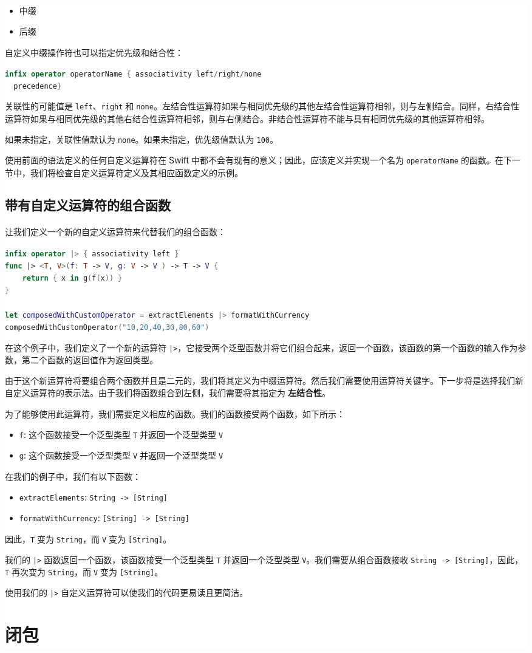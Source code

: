 +   中缀

+   后缀

自定义中缀操作符也可以指定优先级和结合性：

```swift
infix operator operatorName { associativity left/right/none 
  precedence}
```

关联性的可能值是 `left`、`right` 和 `none`。左结合性运算符如果与相同优先级的其他左结合性运算符相邻，则与左侧结合。同样，右结合性运算符如果与相同优先级的其他右结合性运算符相邻，则与右侧结合。非结合性运算符不能与具有相同优先级的其他运算符相邻。

如果未指定，关联性值默认为 `none`。如果未指定，优先级值默认为 `100`。

使用前面的语法定义的任何自定义运算符在 Swift 中都不会有现有的意义；因此，应该定义并实现一个名为 `operatorName` 的函数。在下一节中，我们将检查自定义运算符定义及其相应函数定义的示例。

## 带有自定义运算符的组合函数

让我们定义一个新的自定义运算符来代替我们的组合函数：

```swift
infix operator |> { associativity left }
func |> <T, V>(f: T -> V, g: V -> V ) -> T -> V {
    return { x in g(f(x)) }
}

let composedWithCustomOperator = extractElements |> formatWithCurrency
composedWithCustomOperator("10,20,40,30,80,60")

```

在这个例子中，我们定义了一个新的运算符 `|>`，它接受两个泛型函数并将它们组合起来，返回一个函数，该函数的第一个函数的输入作为参数，第二个函数的返回值作为返回类型。

由于这个新运算符将要组合两个函数并且是二元的，我们将其定义为中缀运算符。然后我们需要使用运算符关键字。下一步将是选择我们新自定义运算符的表示法。由于我们将函数组合到左侧，我们需要将其指定为 **左结合性**。

为了能够使用此运算符，我们需要定义相应的函数。我们的函数接受两个函数，如下所示：

+   `f`: 这个函数接受一个泛型类型 `T` 并返回一个泛型类型 `V`

+   `g`: 这个函数接受一个泛型类型 `V` 并返回一个泛型类型 `V`

在我们的例子中，我们有以下函数：

+   `extractElements`: `String -> [String]`

+   `formatWithCurrency`: `[String] -> [String]`

因此，`T` 变为 `String`，而 `V` 变为 `[String]`。

我们的 `|>` 函数返回一个函数，该函数接受一个泛型类型 `T` 并返回一个泛型类型 `V`。我们需要从组合函数接收 `String -> [String]`，因此，`T` 再次变为 `String`，而 `V` 变为 `[String]`。

使用我们的 `|>` 自定义运算符可以使我们的代码更易读且更简洁。

# 闭包
